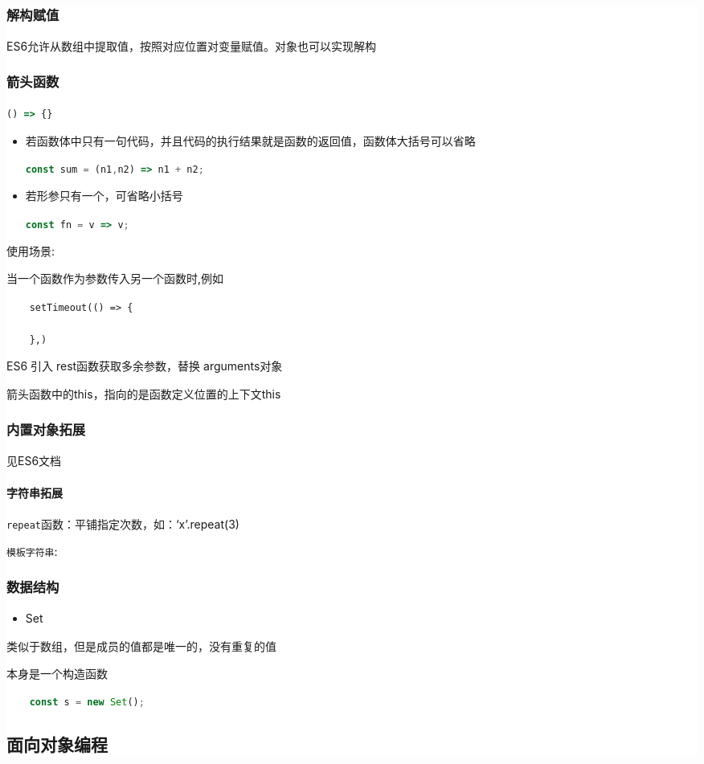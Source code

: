 ### 解构赋值

ES6允许从数组中提取值，按照对应位置对变量赋值。对象也可以实现解构

### 箭头函数

```js
() => {}
```

- 若函数体中只有一句代码，并且代码的执行结果就是函数的返回值，函数体大括号可以省略

  ```js
  const sum = (n1,n2) => n1 + n2;
  ```

- 若形参只有一个，可省略小括号

	```js
	const fn = v => v;
	```

使用场景:

当一个函数作为参数传入另一个函数时,例如

```
	setTimeout(() => {
	
	},)
```

ES6 引入 rest函数获取多余参数，替换 arguments对象

箭头函数中的this，指向的是函数定义位置的上下文this

### 内置对象拓展

见ES6文档

#### 字符串拓展

`repeat`函数：平铺指定次数，如：‘x’.repeat(3)

`模板字符串`:

### 数据结构

- Set

类似于数组，但是成员的值都是唯一的，没有重复的值

本身是一个构造函数

```js
	const s = new Set();
```



## 面向对象编程
